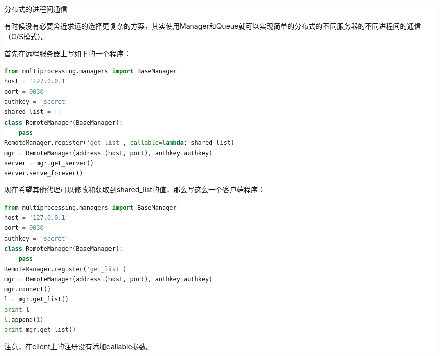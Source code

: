 分布式的进程间通信

有时候没有必要舍近求远的选择更复杂的方案，其实使用Manager和Queue就可以实现简单的分布式的不同服务器的不同进程间的通信（C/S模式）。

首先在远程服务器上写如下的一个程序：
```python
from multiprocessing.managers import BaseManager
host = '127.0.0.1'
port = 9030
authkey = 'secret'
shared_list = []
class RemoteManager(BaseManager):
    pass
RemoteManager.register('get_list', callable=lambda: shared_list)
mgr = RemoteManager(address=(host, port), authkey=authkey)
server = mgr.get_server()
server.serve_forever()
```
现在希望其他代理可以修改和获取到shared_list的值，那么写这么一个客户端程序：
```python
from multiprocessing.managers import BaseManager
host = '127.0.0.1'
port = 9030
authkey = 'secret'
class RemoteManager(BaseManager):
    pass
RemoteManager.register('get_list')
mgr = RemoteManager(address=(host, port), authkey=authkey)
mgr.connect()
l = mgr.get_list()
print l
l.append(1)
print mgr.get_list()
```
注意，在client上的注册没有添加callable参数。

